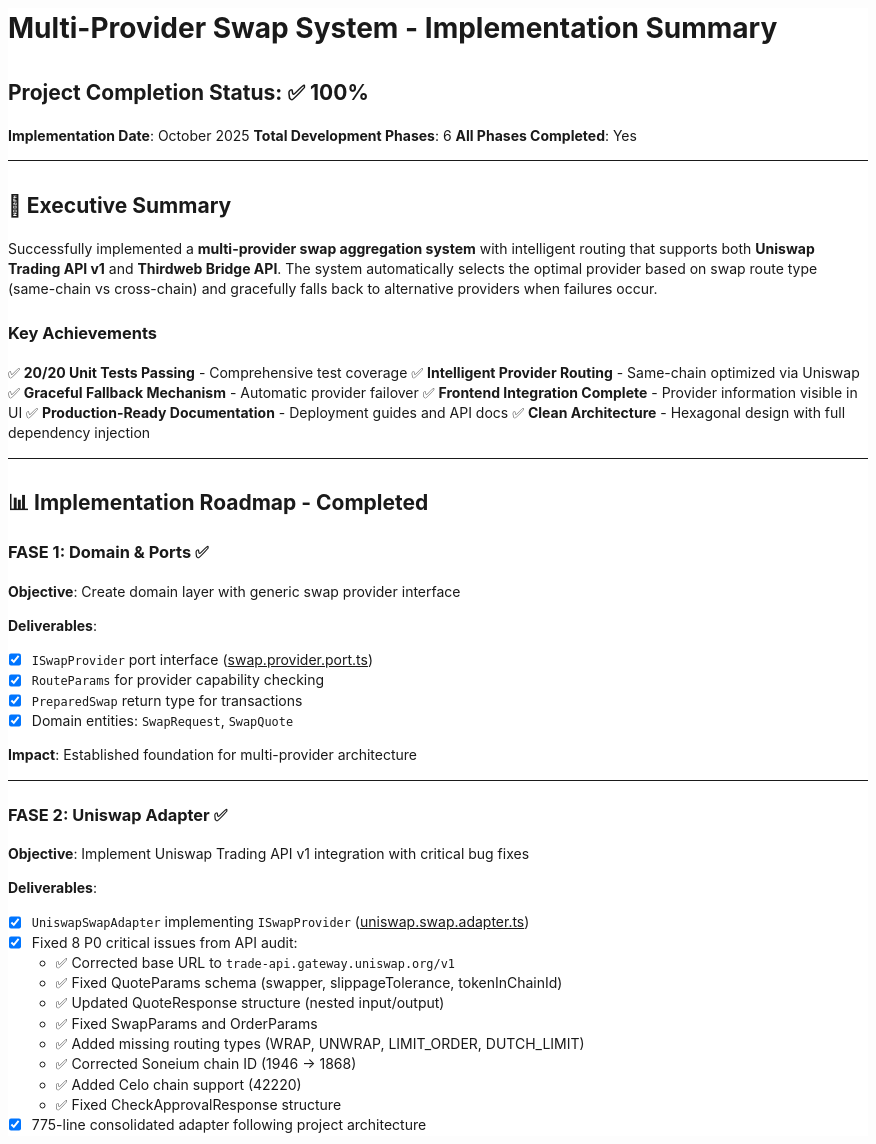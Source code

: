 # Multi-Provider Swap System - Implementation Summary

## Project Completion Status: ✅ 100%

**Implementation Date**: October 2025
**Total Development Phases**: 6
**All Phases Completed**: Yes

---

## 🎯 Executive Summary

Successfully implemented a **multi-provider swap aggregation system** with intelligent routing that supports both **Uniswap Trading API v1** and **Thirdweb Bridge API**. The system automatically selects the optimal provider based on swap route type (same-chain vs cross-chain) and gracefully falls back to alternative providers when failures occur.

### Key Achievements

✅ **20/20 Unit Tests Passing** - Comprehensive test coverage
✅ **Intelligent Provider Routing** - Same-chain optimized via Uniswap
✅ **Graceful Fallback Mechanism** - Automatic provider failover
✅ **Frontend Integration Complete** - Provider information visible in UI
✅ **Production-Ready Documentation** - Deployment guides and API docs
✅ **Clean Architecture** - Hexagonal design with full dependency injection

---

## 📊 Implementation Roadmap - Completed

### FASE 1: Domain & Ports ✅

**Objective**: Create domain layer with generic swap provider interface

**Deliverables**:
- [x] `ISwapProvider` port interface ([swap.provider.port.ts](src/domain/ports/swap.provider.port.ts))
- [x] `RouteParams` for provider capability checking
- [x] `PreparedSwap` return type for transactions
- [x] Domain entities: `SwapRequest`, `SwapQuote`

**Impact**: Established foundation for multi-provider architecture

---

### FASE 2: Uniswap Adapter ✅

**Objective**: Implement Uniswap Trading API v1 integration with critical bug fixes

**Deliverables**:
- [x] `UniswapSwapAdapter` implementing `ISwapProvider` ([uniswap.swap.adapter.ts](src/infrastructure/adapters/uniswap.swap.adapter.ts))
- [x] Fixed 8 P0 critical issues from API audit:
  - ✅ Corrected base URL to `trade-api.gateway.uniswap.org/v1`
  - ✅ Fixed QuoteParams schema (swapper, slippageTolerance, tokenInChainId)
  - ✅ Updated QuoteResponse structure (nested input/output)
  - ✅ Fixed SwapParams and OrderParams
  - ✅ Added missing routing types (WRAP, UNWRAP, LIMIT_ORDER, DUTCH_LIMIT)
  - ✅ Corrected Soneium chain ID (1946 → 1868)
  - ✅ Added Celo chain support (42220)
  - ✅ Fixed CheckApprovalResponse structure
- [x] 775-line consolidated adapter following project architecture
